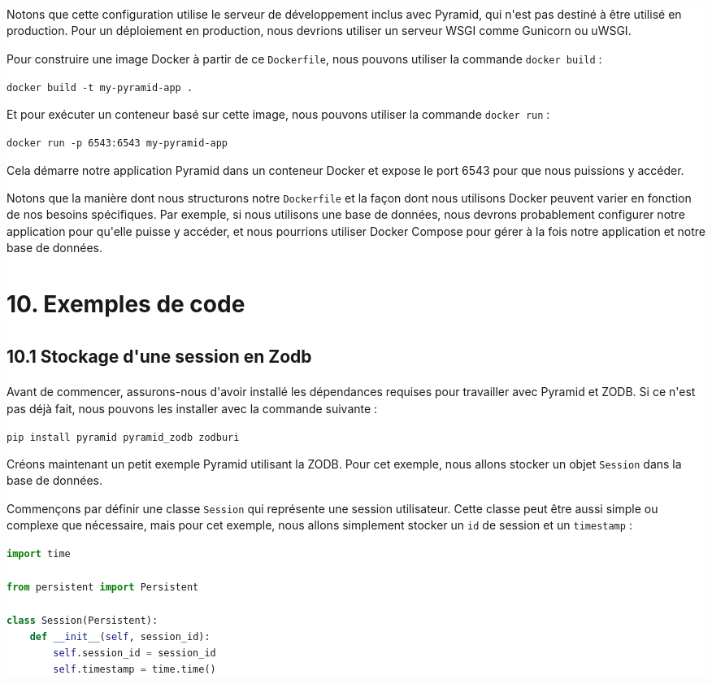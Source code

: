 Notons que cette configuration utilise le serveur de développement inclus avec Pyramid, qui n'est pas destiné à être utilisé en production. Pour un déploiement en production, nous devrions utiliser un serveur WSGI comme Gunicorn ou uWSGI.

Pour construire une image Docker à partir de ce `Dockerfile`, nous pouvons utiliser la commande `docker build` :

```shell
docker build -t my-pyramid-app .
```

Et pour exécuter un conteneur basé sur cette image, nous pouvons utiliser la commande `docker run` :

```shell
docker run -p 6543:6543 my-pyramid-app
```

Cela démarre notre application Pyramid dans un conteneur Docker et expose le port 6543 pour que nous puissions y accéder.

Notons que la manière dont nous structurons notre `Dockerfile` et la façon dont nous utilisons Docker peuvent varier en fonction de nos besoins spécifiques. Par exemple, si nous utilisons une base de données, nous devrons probablement configurer notre application pour qu'elle puisse y accéder, et nous pourrions utiliser Docker Compose pour gérer à la fois notre application et notre base de données.

# 10. Exemples de code

## 10.1 Stockage d'une session en Zodb

Avant de commencer, assurons-nous d'avoir installé les dépendances requises pour travailler avec Pyramid et ZODB. Si ce n'est pas déjà fait, nous pouvons les installer avec la commande suivante :

```bash
pip install pyramid pyramid_zodb zodburi
```

Créons maintenant un petit exemple Pyramid utilisant la ZODB. Pour cet exemple, nous allons stocker un objet `Session` dans la base de données.

Commençons par définir une classe `Session` qui représente une session utilisateur. Cette classe peut être aussi simple ou complexe que nécessaire, mais pour cet exemple, nous allons simplement stocker un `id` de session et un `timestamp` :

```python
import time

from persistent import Persistent

class Session(Persistent):
    def __init__(self, session_id):
        self.session_id = session_id
        self.timestamp = time.time()
```
